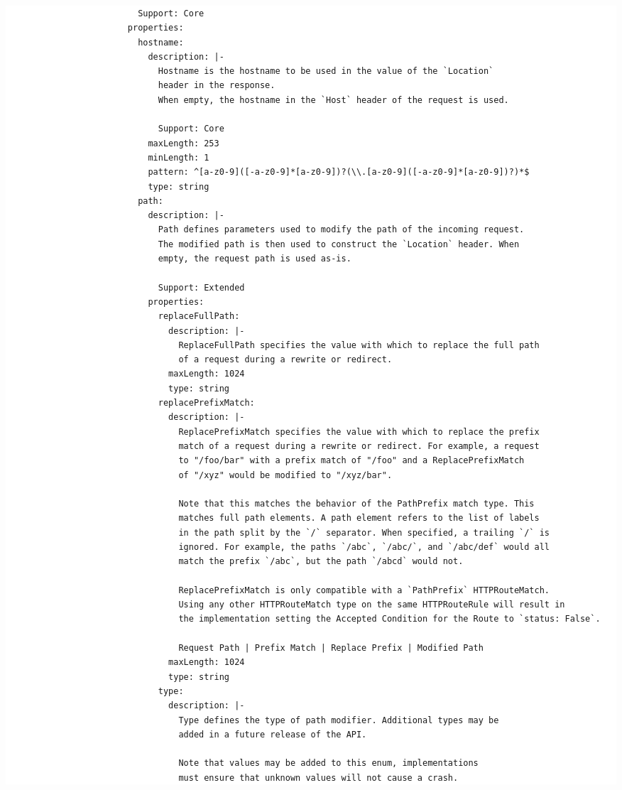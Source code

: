                               Support: Core
                            properties:
                              hostname:
                                description: |-
                                  Hostname is the hostname to be used in the value of the `Location`
                                  header in the response.
                                  When empty, the hostname in the `Host` header of the request is used.

                                  Support: Core
                                maxLength: 253
                                minLength: 1
                                pattern: ^[a-z0-9]([-a-z0-9]*[a-z0-9])?(\\.[a-z0-9]([-a-z0-9]*[a-z0-9])?)*$
                                type: string
                              path:
                                description: |-
                                  Path defines parameters used to modify the path of the incoming request.
                                  The modified path is then used to construct the `Location` header. When
                                  empty, the request path is used as-is.

                                  Support: Extended
                                properties:
                                  replaceFullPath:
                                    description: |-
                                      ReplaceFullPath specifies the value with which to replace the full path
                                      of a request during a rewrite or redirect.
                                    maxLength: 1024
                                    type: string
                                  replacePrefixMatch:
                                    description: |-
                                      ReplacePrefixMatch specifies the value with which to replace the prefix
                                      match of a request during a rewrite or redirect. For example, a request
                                      to "/foo/bar" with a prefix match of "/foo" and a ReplacePrefixMatch
                                      of "/xyz" would be modified to "/xyz/bar".

                                      Note that this matches the behavior of the PathPrefix match type. This
                                      matches full path elements. A path element refers to the list of labels
                                      in the path split by the `/` separator. When specified, a trailing `/` is
                                      ignored. For example, the paths `/abc`, `/abc/`, and `/abc/def` would all
                                      match the prefix `/abc`, but the path `/abcd` would not.

                                      ReplacePrefixMatch is only compatible with a `PathPrefix` HTTPRouteMatch.
                                      Using any other HTTPRouteMatch type on the same HTTPRouteRule will result in
                                      the implementation setting the Accepted Condition for the Route to `status: False`.

                                      Request Path | Prefix Match | Replace Prefix | Modified Path
                                    maxLength: 1024
                                    type: string
                                  type:
                                    description: |-
                                      Type defines the type of path modifier. Additional types may be
                                      added in a future release of the API.

                                      Note that values may be added to this enum, implementations
                                      must ensure that unknown values will not cause a crash.
